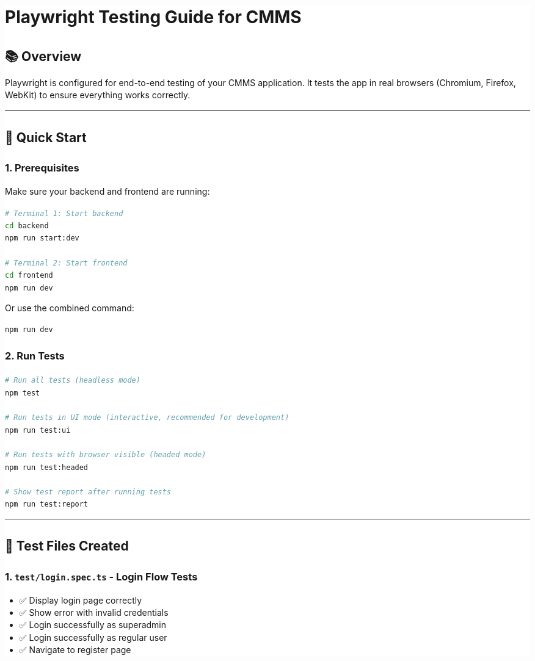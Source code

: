 # Playwright Testing Guide for CMMS

## 📚 Overview

Playwright is configured for end-to-end testing of your CMMS application. It tests the app in real browsers (Chromium, Firefox, WebKit) to ensure everything works correctly.

---

## 🚀 Quick Start

### 1. **Prerequisites**

Make sure your backend and frontend are running:

```bash
# Terminal 1: Start backend
cd backend
npm run start:dev

# Terminal 2: Start frontend
cd frontend
npm run dev
```

Or use the combined command:

```bash
npm run dev
```

### 2. **Run Tests**

```bash
# Run all tests (headless mode)
npm test

# Run tests in UI mode (interactive, recommended for development)
npm run test:ui

# Run tests with browser visible (headed mode)
npm run test:headed

# Show test report after running tests
npm run test:report
```

---

## 📁 Test Files Created

### **1. `test/login.spec.ts`** - Login Flow Tests
- ✅ Display login page correctly
- ✅ Show error with invalid credentials
- ✅ Login successfully as superadmin
- ✅ Login successfully as regular user
- ✅ Navigate to register page
